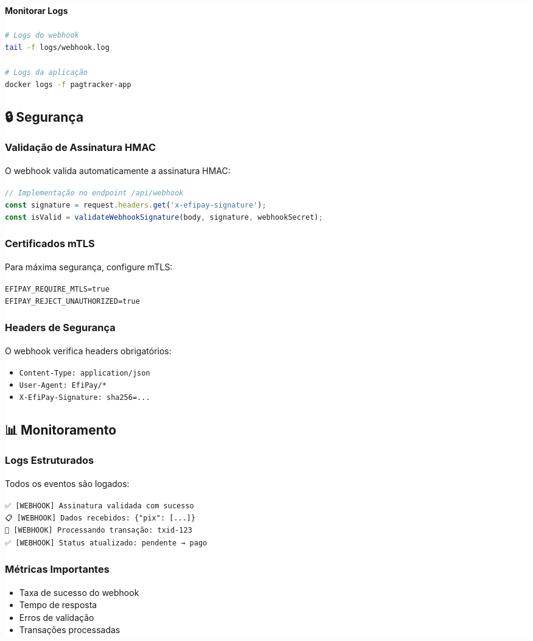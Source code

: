 #### Monitorar Logs
```bash
# Logs do webhook
tail -f logs/webhook.log

# Logs da aplicação
docker logs -f pagtracker-app
```

## 🔒 Segurança

### Validação de Assinatura HMAC

O webhook valida automaticamente a assinatura HMAC:

```javascript
// Implementação no endpoint /api/webhook
const signature = request.headers.get('x-efipay-signature');
const isValid = validateWebhookSignature(body, signature, webhookSecret);
```

### Certificados mTLS

Para máxima segurança, configure mTLS:

```env
EFIPAY_REQUIRE_MTLS=true
EFIPAY_REJECT_UNAUTHORIZED=true
```

### Headers de Segurança

O webhook verifica headers obrigatórios:
- `Content-Type: application/json`
- `User-Agent: EfiPay/*`
- `X-EfiPay-Signature: sha256=...`

## 📊 Monitoramento

### Logs Estruturados

Todos os eventos são logados:

```
✅ [WEBHOOK] Assinatura validada com sucesso
📋 [WEBHOOK] Dados recebidos: {"pix": [...]}
🔄 [WEBHOOK] Processando transação: txid-123
✅ [WEBHOOK] Status atualizado: pendente → pago
```

### Métricas Importantes

- Taxa de sucesso do webhook
- Tempo de resposta
- Erros de validação
- Transações processadas
